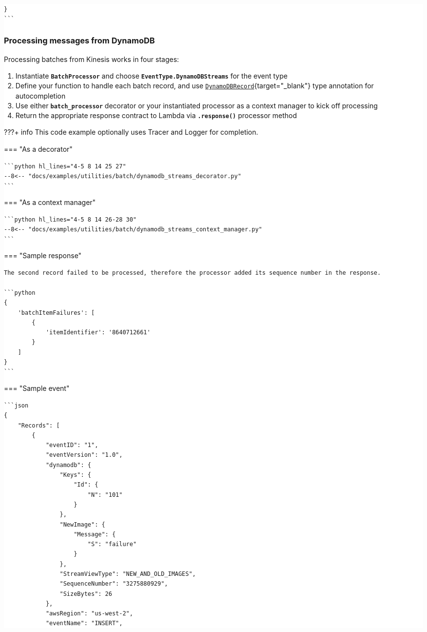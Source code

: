     }
    ```

### Processing messages from DynamoDB

Processing batches from Kinesis works in four stages:

1. Instantiate **`BatchProcessor`** and choose **`EventType.DynamoDBStreams`** for the event type
2. Define your function to handle each batch record, and use [`DynamoDBRecord`](data_classes.md#dynamodb-streams){target="_blank"} type annotation for autocompletion
3. Use either **`batch_processor`** decorator or your instantiated processor as a context manager to kick off processing
4. Return the appropriate response contract to Lambda via **`.response()`** processor method

???+ info
    This code example optionally uses Tracer and Logger for completion.

=== "As a decorator"

    ```python hl_lines="4-5 8 14 25 27"
    --8<-- "docs/examples/utilities/batch/dynamodb_streams_decorator.py"
    ```

=== "As a context manager"

    ```python hl_lines="4-5 8 14 26-28 30"
    --8<-- "docs/examples/utilities/batch/dynamodb_streams_context_manager.py"
    ```

=== "Sample response"

    The second record failed to be processed, therefore the processor added its sequence number in the response.

    ```python
    {
        'batchItemFailures': [
            {
                'itemIdentifier': '8640712661'
            }
        ]
    }
    ```

=== "Sample event"

    ```json
    {
        "Records": [
            {
                "eventID": "1",
                "eventVersion": "1.0",
                "dynamodb": {
                    "Keys": {
                        "Id": {
                            "N": "101"
                        }
                    },
                    "NewImage": {
                        "Message": {
                            "S": "failure"
                        }
                    },
                    "StreamViewType": "NEW_AND_OLD_IMAGES",
                    "SequenceNumber": "3275880929",
                    "SizeBytes": 26
                },
                "awsRegion": "us-west-2",
                "eventName": "INSERT",
